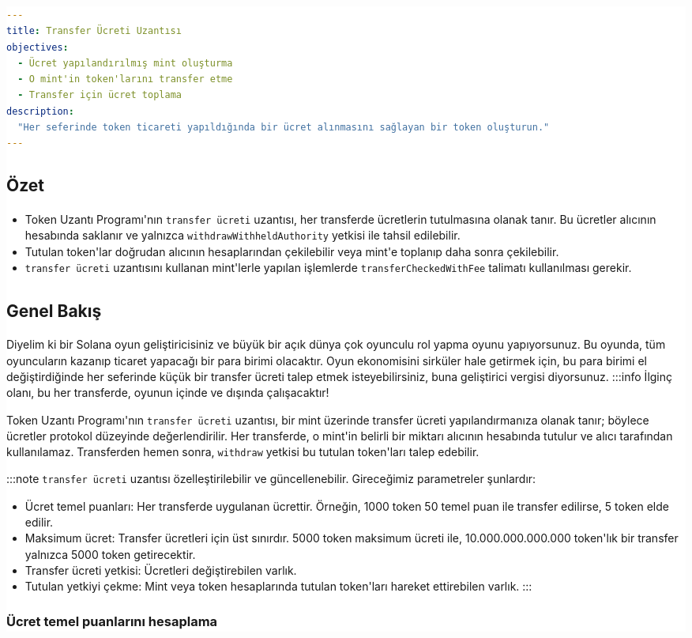 ```yaml
---
title: Transfer Ücreti Uzantısı
objectives:
  - Ücret yapılandırılmış mint oluşturma
  - O mint'in token'larını transfer etme
  - Transfer için ücret toplama
description:
  "Her seferinde token ticareti yapıldığında bir ücret alınmasını sağlayan bir token oluşturun."
---
```


## Özet

- Token Uzantı Programı'nın `transfer ücreti` uzantısı, her transferde ücretlerin
  tutulmasına olanak tanır. Bu ücretler alıcının hesabında saklanır ve yalnızca
  `withdrawWithheldAuthority` yetkisi ile tahsil edilebilir.
- Tutulan token'lar doğrudan alıcının hesaplarından çekilebilir veya mint'e toplanıp
  daha sonra çekilebilir.
- `transfer ücreti` uzantısını kullanan mint'lerle yapılan işlemlerde
  `transferCheckedWithFee` talimatı kullanılması gerekir.

## Genel Bakış

Diyelim ki bir Solana oyun geliştiricisiniz ve büyük bir açık dünya çok oyunculu
rol yapma oyunu yapıyorsunuz. Bu oyunda, tüm oyuncuların kazanıp ticaret yapacağı
bir para birimi olacaktır. Oyun ekonomisini sirküler hale getirmek için, bu para
birimi el değiştirdiğinde her seferinde küçük bir transfer ücreti talep etmek
isteyebilirsiniz, buna geliştirici vergisi diyorsunuz. :::info İlginç olanı, bu her transferde, oyunun içinde
ve dışında çalışacaktır!

Token Uzantı Programı'nın `transfer ücreti` uzantısı, bir mint üzerinde
transfer ücreti yapılandırmanıza olanak tanır; böylece ücretler protokol düzeyinde
değerlendirilir. Her transferde, o mint'in belirli bir miktarı alıcının
hesabında tutulur ve alıcı tarafından kullanılamaz. Transferden hemen sonra,
`withdraw` yetkisi bu tutulan token'ları talep edebilir.

:::note `transfer ücreti` uzantısı özelleştirilebilir ve güncellenebilir. Gireceğimiz
parametreler şunlardır:

- Ücret temel puanları: Her transferde uygulanan ücrettir. Örneğin, 1000 token
  50 temel puan ile transfer edilirse, 5 token elde edilir.
- Maksimum ücret: Transfer ücretleri için üst sınırdır. 5000 token maksimum
  ücreti ile, 10.000.000.000.000 token'lık bir transfer yalnızca 5000 token
  getirecektir.
- Transfer ücreti yetkisi: Ücretleri değiştirebilen varlık.
- Tutulan yetkiyi çekme: Mint veya token hesaplarında tutulan token'ları
  hareket ettirebilen varlık.
:::

### Ücret temel puanlarını hesaplama
